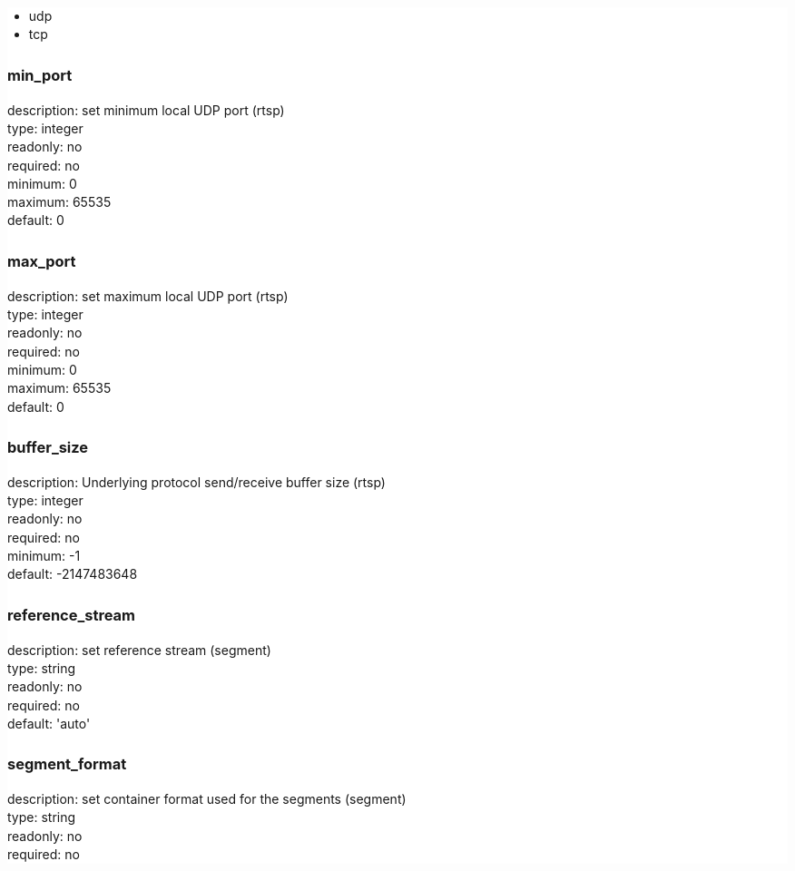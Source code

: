* udp
* tcp

### min_port

  
description:
set minimum local UDP port (rtsp)  
type: integer  
readonly: no  
required: no  
minimum: 0  
maximum: 65535  
default: 0  

### max_port

  
description:
set maximum local UDP port (rtsp)  
type: integer  
readonly: no  
required: no  
minimum: 0  
maximum: 65535  
default: 0  

### buffer_size

  
description:
Underlying protocol send/receive buffer size (rtsp)  
type: integer  
readonly: no  
required: no  
minimum: -1  
default: -2147483648  

### reference_stream

  
description:
set reference stream (segment)  
type: string  
readonly: no  
required: no  
default: 'auto'  

### segment_format

  
description:
set container format used for the segments (segment)  
type: string  
readonly: no  
required: no  
